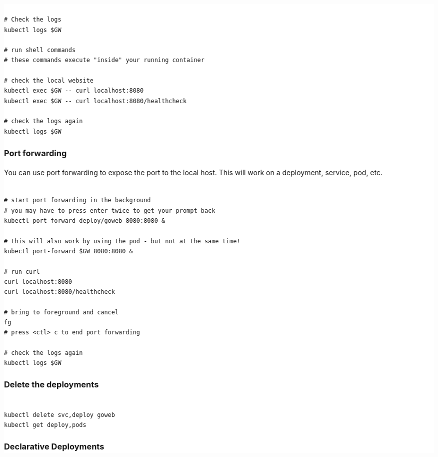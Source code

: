 ```

# Check the logs
kubectl logs $GW

# run shell commands
# these commands execute "inside" your running container

# check the local website
kubectl exec $GW -- curl localhost:8080
kubectl exec $GW -- curl localhost:8080/healthcheck

# check the logs again
kubectl logs $GW

```

### Port forwarding

You can use port forwarding to expose the port to the local host. This will work on a deployment, service, pod, etc.

```

# start port forwarding in the background
# you may have to press enter twice to get your prompt back
kubectl port-forward deploy/goweb 8080:8080 &

# this will also work by using the pod - but not at the same time!
kubectl port-forward $GW 8080:8080 &

# run curl
curl localhost:8080
curl localhost:8080/healthcheck

# bring to foreground and cancel
fg
# press <ctl> c to end port forwarding

# check the logs again
kubectl logs $GW

```

### Delete the deployments

```

kubectl delete svc,deploy goweb
kubectl get deploy,pods

```

### Declarative Deployments
